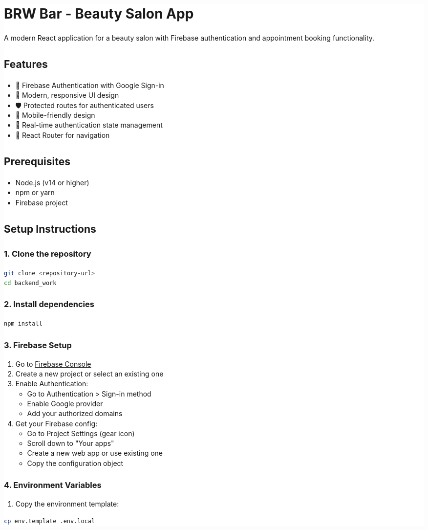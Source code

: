 # BRW Bar - Beauty Salon App

A modern React application for a beauty salon with Firebase authentication and appointment booking functionality.

## Features

- 🔐 Firebase Authentication with Google Sign-in
- 🎨 Modern, responsive UI design
- 🛡️ Protected routes for authenticated users
- 📱 Mobile-friendly design
- 🔄 Real-time authentication state management
- 🚀 React Router for navigation

## Prerequisites

- Node.js (v14 or higher)
- npm or yarn
- Firebase project

## Setup Instructions

### 1. Clone the repository
```bash
git clone <repository-url>
cd backend_work
```

### 2. Install dependencies
```bash
npm install
```

### 3. Firebase Setup

1. Go to [Firebase Console](https://console.firebase.google.com/)
2. Create a new project or select an existing one
3. Enable Authentication:
   - Go to Authentication > Sign-in method
   - Enable Google provider
   - Add your authorized domains
4. Get your Firebase config:
   - Go to Project Settings (gear icon)
   - Scroll down to "Your apps"
   - Create a new web app or use existing one
   - Copy the configuration object

### 4. Environment Variables

1. Copy the environment template:
```bash
cp env.template .env.local
```
